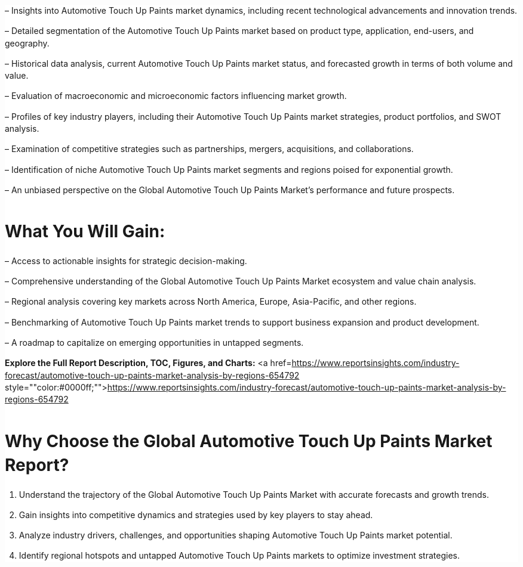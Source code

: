 – Insights into Automotive Touch Up Paints market dynamics, including recent technological advancements and innovation trends.

– Detailed segmentation of the Automotive Touch Up Paints market based on product type, application, end-users, and geography.

– Historical data analysis, current Automotive Touch Up Paints market status, and forecasted growth in terms of both volume and value.

– Evaluation of macroeconomic and microeconomic factors influencing market growth.

– Profiles of key industry players, including their Automotive Touch Up Paints market strategies, product portfolios, and SWOT analysis.

– Examination of competitive strategies such as partnerships, mergers, acquisitions, and collaborations.

– Identification of niche Automotive Touch Up Paints market segments and regions poised for exponential growth.

– An unbiased perspective on the Global Automotive Touch Up Paints Market’s performance and future prospects.

# <strong>What You Will Gain:</strong>

– Access to actionable insights for strategic decision-making.

– Comprehensive understanding of the Global Automotive Touch Up Paints Market ecosystem and value chain analysis.

– Regional analysis covering key markets across North America, Europe, Asia-Pacific, and other regions.

– Benchmarking of Automotive Touch Up Paints market trends to support business expansion and product development.

– A roadmap to capitalize on emerging opportunities in untapped segments.

<strong>Explore the Full Report Description, TOC, Figures, and Charts:</strong>
<a href=https://www.reportsinsights.com/industry-forecast/automotive-touch-up-paints-market-analysis-by-regions-654792 style=""color:#0000ff;"">https://www.reportsinsights.com/industry-forecast/automotive-touch-up-paints-market-analysis-by-regions-654792</a>

# <strong>Why Choose the Global Automotive Touch Up Paints Market Report?</strong>

1. Understand the trajectory of the Global Automotive Touch Up Paints Market with accurate forecasts and growth trends.

2. Gain insights into competitive dynamics and strategies used by key players to stay ahead.

3. Analyze industry drivers, challenges, and opportunities shaping Automotive Touch Up Paints market potential.

4. Identify regional hotspots and untapped Automotive Touch Up Paints markets to optimize investment strategies.
